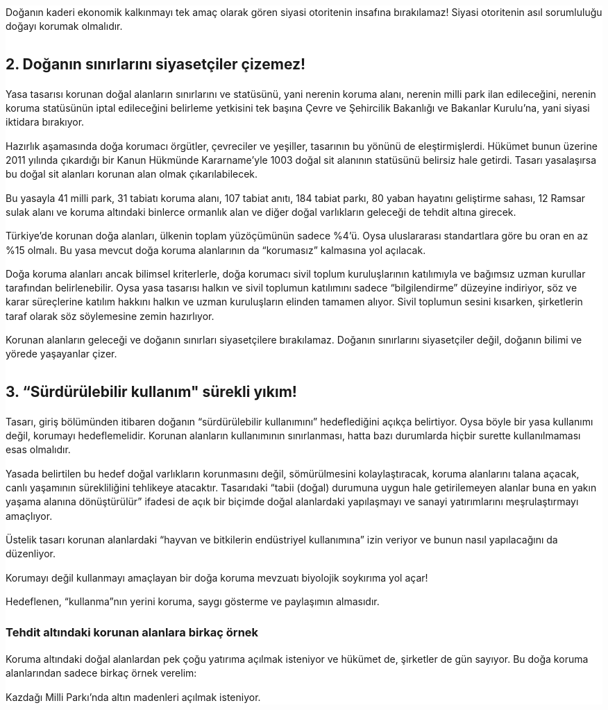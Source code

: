 Doğanın kaderi ekonomik kalkınmayı tek amaç olarak gören siyasi otoritenin insafına bırakılamaz! Siyasi otoritenin asıl sorumluluğu doğayı korumak olmalıdır.

## 2. Doğanın sınırlarını siyasetçiler çizemez!

Yasa tasarısı korunan doğal alanların sınırlarını ve statüsünü, yani nerenin koruma alanı, nerenin milli park ilan edileceğini, nerenin koruma statüsünün iptal edileceğini belirleme yetkisini tek başına Çevre ve Şehircilik Bakanlığı ve Bakanlar Kurulu’na, yani siyasi iktidara bırakıyor.

Hazırlık aşamasında doğa korumacı örgütler, çevreciler ve yeşiller, tasarının bu yönünü de eleştirmişlerdi. Hükümet bunun üzerine 2011 yılında çıkardığı bir Kanun Hükmünde Kararname’yle 1003 doğal sit alanının statüsünü belirsiz hale getirdi. Tasarı yasalaşırsa bu doğal sit alanları korunan alan olmak çıkarılabilecek.

Bu yasayla 41 milli park, 31 tabiatı koruma alanı, 107 tabiat anıtı, 184 tabiat parkı, 80 yaban hayatını geliştirme sahası, 12 Ramsar sulak alanı ve koruma altındaki binlerce ormanlık alan ve diğer doğal varlıkların geleceği de tehdit altına girecek.

Türkiye’de korunan doğa alanları, ülkenin toplam yüzöçümünün sadece %4’ü. Oysa uluslararası standartlara göre bu oran en az %15 olmalı. Bu yasa mevcut doğa koruma alanlarının da “korumasız” kalmasına yol açılacak.

Doğa koruma alanları ancak bilimsel kriterlerle, doğa korumacı sivil toplum kuruluşlarının katılımıyla ve bağımsız uzman kurullar tarafından belirlenebilir. Oysa yasa tasarısı halkın ve sivil toplumun katılımını sadece “bilgilendirme” düzeyine indiriyor, söz ve karar süreçlerine katılım hakkını halkın ve uzman kuruluşların elinden tamamen alıyor. Sivil toplumun sesini kısarken, şirketlerin taraf olarak söz söylemesine zemin hazırlıyor.

Korunan alanların geleceği ve doğanın sınırları siyasetçilere bırakılamaz. Doğanın sınırlarını siyasetçiler değil, doğanın bilimi ve yörede yaşayanlar çizer.

## 3. “Sürdürülebilir kullanım" sürekli yıkım!

Tasarı, giriş bölümünden itibaren doğanın “sürdürülebilir kullanımını” hedeflediğini açıkça belirtiyor. Oysa böyle bir yasa kullanımı değil, korumayı hedeflemelidir. Korunan alanların kullanımının sınırlanması, hatta bazı durumlarda hiçbir surette kullanılmaması esas olmalıdır.

Yasada belirtilen bu hedef doğal varlıkların korunmasını değil, sömürülmesini kolaylaştıracak, koruma alanlarını talana açacak, canlı yaşamının sürekliliğini tehlikeye atacaktır. Tasarıdaki “tabii (doğal) durumuna uygun hale getirilemeyen alanlar buna en yakın yaşama alanına dönüştürülür” ifadesi de açık bir biçimde doğal alanlardaki yapılaşmayı ve sanayi yatırımlarını meşrulaştırmayı amaçlıyor.

Üstelik tasarı korunan alanlardaki “hayvan ve bitkilerin endüstriyel kullanımına” izin veriyor ve bunun nasıl yapılacağını da düzenliyor.

Korumayı değil kullanmayı amaçlayan bir doğa koruma mevzuatı biyolojik soykırıma yol açar!

Hedeflenen, “kullanma”nın yerini koruma, saygı gösterme ve paylaşımın almasıdır.

### Tehdit altındaki korunan alanlara birkaç örnek

Koruma altındaki doğal alanlardan pek çoğu yatırıma açılmak isteniyor ve hükümet de, şirketler de gün sayıyor. Bu doğa koruma alanlarından sadece birkaç örnek verelim:

Kazdağı Milli Parkı’nda altın madenleri açılmak isteniyor.
